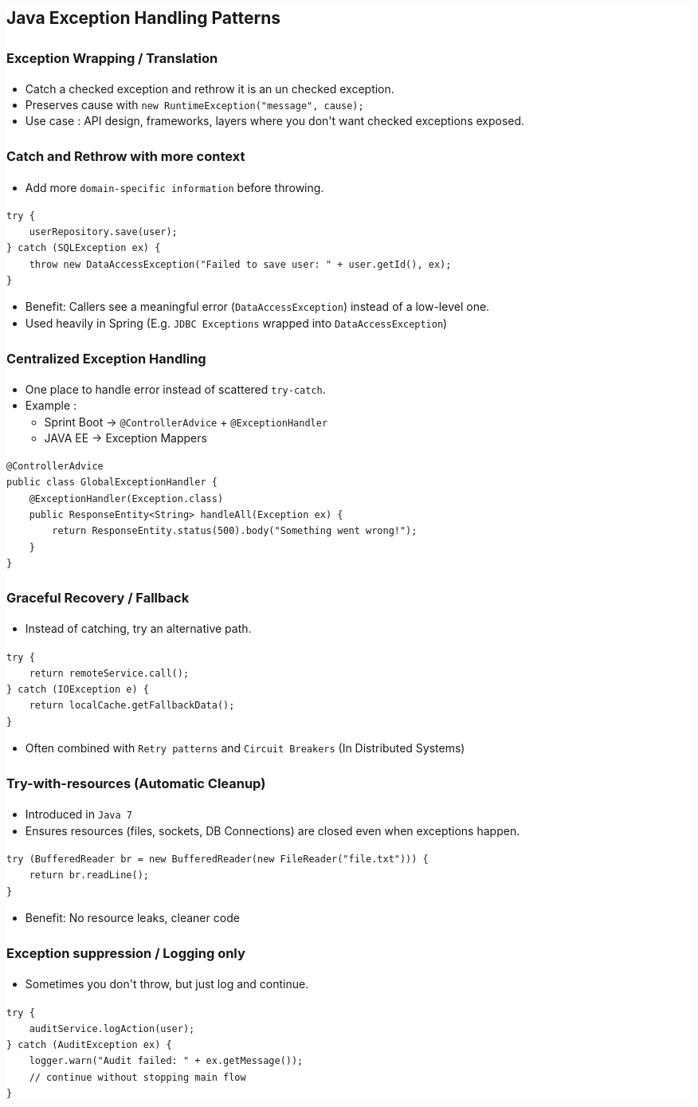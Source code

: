 #
## Java Exception Handling Patterns

### Exception Wrapping / Translation
- Catch a checked exception and rethrow it is an un checked exception.
- Preserves cause with `new RuntimeException("message", cause);`
- Use case : API design, frameworks, layers where you don't want checked exceptions exposed.
### Catch and Rethrow with more context
- Add more `domain-specific information` before throwing.
```shell
try {
    userRepository.save(user);
} catch (SQLException ex) {
    throw new DataAccessException("Failed to save user: " + user.getId(), ex);
}
```
- Benefit: Callers see a meaningful error (`DataAccessException`) instead of a low-level one.
- Used heavily in Spring (E.g. `JDBC Exceptions` wrapped into `DataAccessException`) 

### Centralized Exception Handling
- One place to handle error instead of scattered `try-catch`.
- Example :
    - Sprint Boot -> `@ControllerAdvice` + `@ExceptionHandler`
    - JAVA EE -> Exception Mappers
```shell
@ControllerAdvice
public class GlobalExceptionHandler {
    @ExceptionHandler(Exception.class)
    public ResponseEntity<String> handleAll(Exception ex) {
        return ResponseEntity.status(500).body("Something went wrong!");
    }
}
```
### Graceful Recovery / Fallback
- Instead of catching, try an alternative path.
```shell
try {
    return remoteService.call();
} catch (IOException e) {
    return localCache.getFallbackData();
}
```
- Often combined with `Retry patterns` and `Circuit Breakers` (In Distributed Systems)
### Try-with-resources (Automatic Cleanup)
- Introduced in `Java 7`
- Ensures resources (files, sockets, DB Connections) are closed even when exceptions happen.
```shell
try (BufferedReader br = new BufferedReader(new FileReader("file.txt"))) {
    return br.readLine();
}
```
- Benefit: No resource leaks, cleaner code
### Exception suppression / Logging only
- Sometimes you don't throw, but just log and continue.
```shell
try {
    auditService.logAction(user);
} catch (AuditException ex) {
    logger.warn("Audit failed: " + ex.getMessage());
    // continue without stopping main flow
}
```